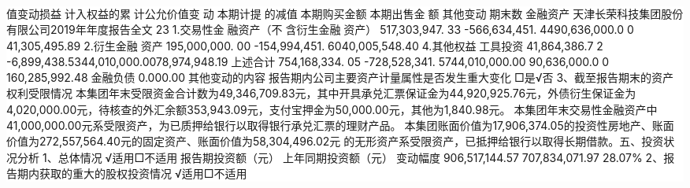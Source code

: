 值变动损益
计入权益的累
计公允价值变
动
本期计提
的减值
本期购买金额
本期出售金
额
其他变动
期末数
金融资产
天津长荣科技集团股份有限公司2019年年度报告全文
23
1.交易性金
融资产（不
含衍生金融
资产）
517,303,947.
33
-566,634,451.
4490,636,000.0
0
41,305,495.89
2.衍生金融
资产
195,000,000.
00
-154,994,451.
6040,005,548.40
4.其他权益
工具投资
41,864,386.7
2
-6,899,438.5344,010,000.0078,974,948.19
上述合计
754,168,334.
05
-728,528,341.
5744,010,000.00
90,636,000.0
0
160,285,992.48
金融负债
0.000.00
其他变动的内容
报告期内公司主要资产计量属性是否发生重大变化
□是√否
3、截至报告期末的资产权利受限情况
本集团年末受限资金合计数为49,346,709.83元，其中开具承兑汇票保证金为44,920,925.76元，外债衍生保证金为
4,020,000.00元，待核查的外汇余额353,943.09元，支付宝押金为50,000.00元，其他为1,840.98元。
本集团年末交易性金融资产中41,000,000.00元系受限资产，为已质押给银行以取得银行承兑汇票的理财产品。
本集团账面价值为17,906,374.05的投资性房地产、账面价值为272,557,564.40元的固定资产、账面价值为58,304,496.02元
的无形资产系受限资产，已抵押给银行以取得长期借款。五、投资状况分析
1、总体情况
√适用□不适用
报告期投资额（元）
上年同期投资额（元）
变动幅度
906,517,144.57
707,834,071.97
28.07%
2、报告期内获取的重大的股权投资情况
√适用□不适用